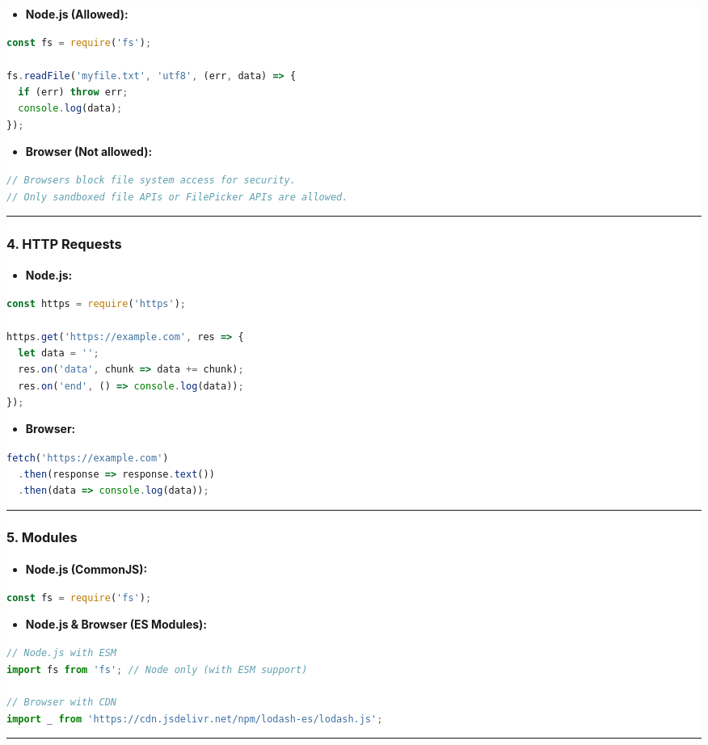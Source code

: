 * **Node.js (Allowed):**

```javascript
const fs = require('fs');

fs.readFile('myfile.txt', 'utf8', (err, data) => {
  if (err) throw err;
  console.log(data);
});
```

* **Browser (Not allowed):**

```javascript
// Browsers block file system access for security.
// Only sandboxed file APIs or FilePicker APIs are allowed.
```

---

### 4. **HTTP Requests**

* **Node.js:**

```javascript
const https = require('https');

https.get('https://example.com', res => {
  let data = '';
  res.on('data', chunk => data += chunk);
  res.on('end', () => console.log(data));
});
```

* **Browser:**

```javascript
fetch('https://example.com')
  .then(response => response.text())
  .then(data => console.log(data));
```

---

### 5. **Modules**

* **Node.js (CommonJS):**

```javascript
const fs = require('fs');
```

* **Node.js & Browser (ES Modules):**

```javascript
// Node.js with ESM
import fs from 'fs'; // Node only (with ESM support)

// Browser with CDN
import _ from 'https://cdn.jsdelivr.net/npm/lodash-es/lodash.js';
```

---
